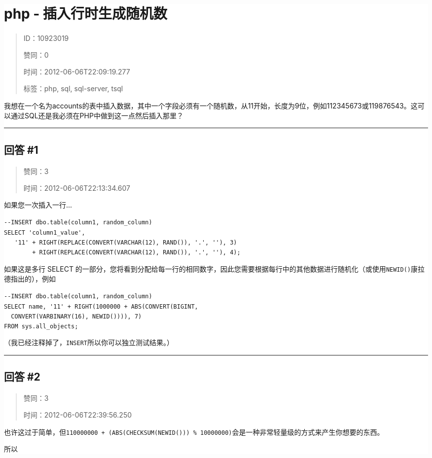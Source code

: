 ```
```

# php - 插入行时生成随机数

> ID：10923019
> 
> 赞同：0
> 
> 时间：2012-06-06T22:09:19.277
> 
> 标签：php, sql, sql-server, tsql

我想在一个名为accounts的表中插入数据，其中一个字段必须有一个随机数，从11开始，长度为9位，例如112345673或119876543。这可以通过SQL还是我必须在PHP中做到这一点然后插入那里？

* * *

## 回答 #1

> 赞同：3
> 
> 时间：2012-06-06T22:13:34.607

如果您一次插入一行...

```
--INSERT dbo.table(column1, random_column)
SELECT 'column1_value', 
   '11' + RIGHT(REPLACE(CONVERT(VARCHAR(12), RAND()), '.', ''), 3)
        + RIGHT(REPLACE(CONVERT(VARCHAR(12), RAND()), '.', ''), 4); 
```

如果这是多行 SELECT 的一部分，您将看到分配给每一行的相同数字，因此您需要根据每行中的其他数据进行随机化（或使用`NEWID()`康拉德指出的），例如

```
--INSERT dbo.table(column1, random_column)
SELECT name, '11' + RIGHT(1000000 + ABS(CONVERT(BIGINT, 
  CONVERT(VARBINARY(16), NEWID()))), 7) 
FROM sys.all_objects; 
```

（我已经注释掉了，`INSERT`所以你可以独立测试结果。）

* * *

## 回答 #2

> 赞同：3
> 
> 时间：2012-06-06T22:39:56.250

也许这过于简单，但`110000000 + (ABS(CHECKSUM(NEWID())) % 10000000)`会是一种非常轻量级的方式来产生你想要的东西。

所以
